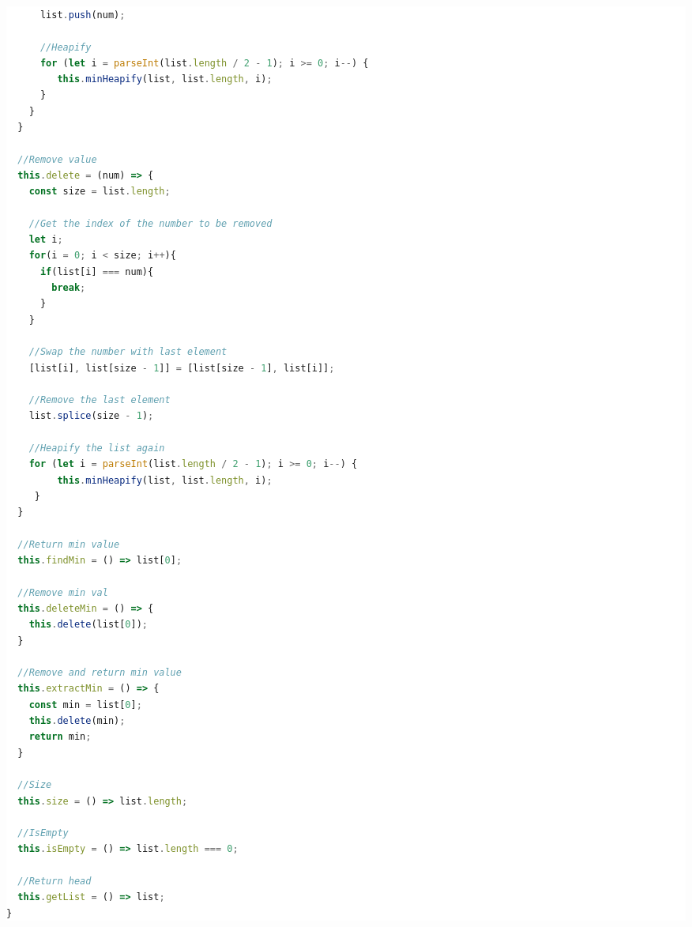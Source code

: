 ```js
      list.push(num);
      
      //Heapify
      for (let i = parseInt(list.length / 2 - 1); i >= 0; i--) {
         this.minHeapify(list, list.length, i); 
      }
    }
  }
  
  //Remove value
  this.delete = (num) => {
    const size = list.length;
    
    //Get the index of the number to be removed
    let i;
    for(i = 0; i < size; i++){
      if(list[i] === num){
        break;
      }
    }
    
    //Swap the number with last element
    [list[i], list[size - 1]] = [list[size - 1], list[i]];

    //Remove the last element
    list.splice(size - 1);
    
    //Heapify the list again
    for (let i = parseInt(list.length / 2 - 1); i >= 0; i--) {
         this.minHeapify(list, list.length, i); 
     }
  }
  
  //Return min value
  this.findMin = () => list[0];
  
  //Remove min val
  this.deleteMin = () => {
    this.delete(list[0]);
  }
  
  //Remove and return min value
  this.extractMin = () => {
    const min = list[0];
    this.delete(min);
    return min;
  }
  
  //Size
  this.size = () => list.length;
  
  //IsEmpty
  this.isEmpty = () => list.length === 0;
  
  //Return head
  this.getList = () => list;
}
```
